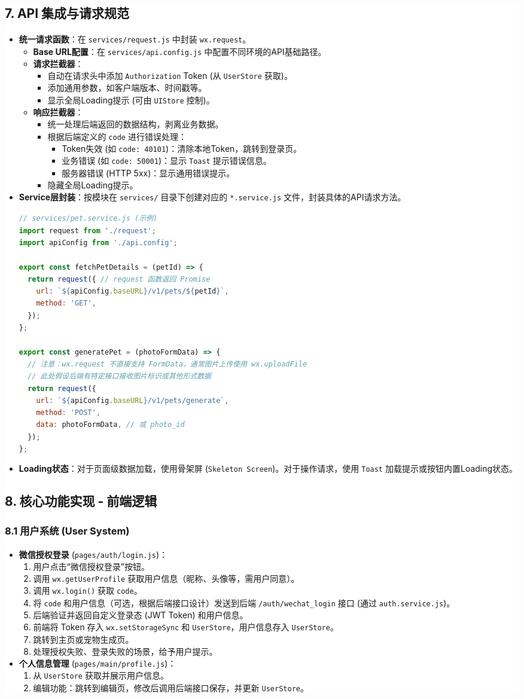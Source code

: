 ## 7. API 集成与请求规范

- **统一请求函数**：在 `services/request.js` 中封装 `wx.request`。
  - **Base URL配置**：在 `services/api.config.js` 中配置不同环境的API基础路径。
  - **请求拦截器**：
    - 自动在请求头中添加 `Authorization` Token (从 `UserStore` 获取)。
    - 添加通用参数，如客户端版本、时间戳等。
    - 显示全局Loading提示 (可由 `UIStore` 控制)。
  - **响应拦截器**：
    - 统一处理后端返回的数据结构，剥离业务数据。
    - 根据后端定义的 `code` 进行错误处理：
      - Token失效 (如 `code: 40101`)：清除本地Token，跳转到登录页。
      - 业务错误 (如 `code: 50001`)：显示 `Toast` 提示错误信息。
      - 服务器错误 (HTTP 5xx)：显示通用错误提示。
    - 隐藏全局Loading提示。
- **Service层封装**：按模块在 `services/` 目录下创建对应的 `*.service.js` 文件，封装具体的API请求方法。
  ```javascript
  // services/pet.service.js (示例)
  import request from './request';
  import apiConfig from './api.config';

  export const fetchPetDetails = (petId) => {
    return request({ // request 函数返回 Promise
      url: `${apiConfig.baseURL}/v1/pets/${petId}`,
      method: 'GET',
    });
  };

  export const generatePet = (photoFormData) => {
    // 注意：wx.request 不直接支持 FormData，通常图片上传使用 wx.uploadFile
    // 此处假设后端有特定接口接收图片标识或其他形式数据
    return request({
      url: `${apiConfig.baseURL}/v1/pets/generate`,
      method: 'POST',
      data: photoFormData, // 或 photo_id
    });
  };
  ```
- **Loading状态**：对于页面级数据加载，使用骨架屏 (`Skeleton Screen`)。对于操作请求，使用 `Toast` 加载提示或按钮内置Loading状态。

## 8. 核心功能实现 - 前端逻辑

### 8.1 用户系统 (User System)

- **微信授权登录** (`pages/auth/login.js`)：
  1.  用户点击“微信授权登录”按钮。
  2.  调用 `wx.getUserProfile` 获取用户信息（昵称、头像等，需用户同意）。
  3.  调用 `wx.login()` 获取 `code`。
  4.  将 `code` 和用户信息（可选，根据后端接口设计）发送到后端 `/auth/wechat_login` 接口 (通过 `auth.service.js`)。
  5.  后端验证并返回自定义登录态 (JWT Token) 和用户信息。
  6.  前端将 Token 存入 `wx.setStorageSync` 和 `UserStore`，用户信息存入 `UserStore`。
  7.  跳转到主页或宠物生成页。
  8.  处理授权失败、登录失败的场景，给予用户提示。
- **个人信息管理** (`pages/main/profile.js`)：
  1.  从 `UserStore` 获取并展示用户信息。
  2.  编辑功能：跳转到编辑页，修改后调用后端接口保存，并更新 `UserStore`。
